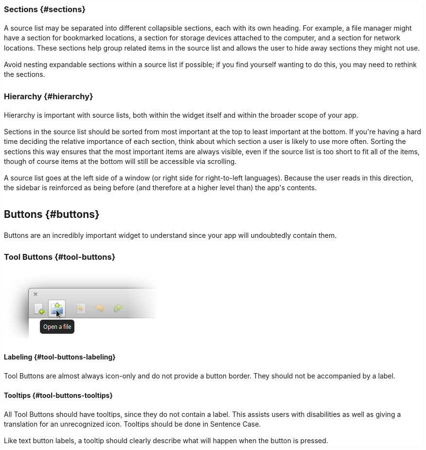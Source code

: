 ### Sections {#sections}

A source list may be separated into different collapsible sections, each with its own heading. For example, a file manager might have a section for bookmarked locations, a section for storage devices attached to the computer, and a section for network locations. These sections help group related items in the source list and allows the user to hide away sections they might not use.

Avoid nesting expandable sections within a source list if possible; if you find yourself wanting to do this, you may need to rethink the sections.

### Hierarchy {#hierarchy}

Hierarchy is important with source lists, both within the widget itself and within the broader scope of your app.

Sections in the source list should be sorted from most important at the top to least important at the bottom. If you're having a hard time deciding the relative importance of each section, think about which section a user is likely to use more often. Sorting the sections this way ensures that the most important items are always visible, even if the source list is too short to fit all of the items, though of course items at the bottom will still be accessible via scrolling.

A source list goes at the left side of a window (or right side for right-to-left languages). Because the user reads in this direction, the sidebar is reinforced as being before (and therefore at a higher level than) the app's contents. 

## Buttons {#buttons}

Buttons are an incredibly important widget to understand since your app will undoubtedly contain them. 

### Tool Buttons {#tool-buttons}

![](/images/docs/human-interface-guidelines/buttons/open.png)

#### Labeling {#tool-buttons-labeling}

Tool Buttons are almost always icon-only and do not provide a button border. They should not be accompanied by a label.

#### Tooltips {#tool-buttons-tooltips}

All Tool Buttons should have tooltips, since they do not contain a label. This assists users with disabilities as well as giving a translation for an unrecognized icon. Tooltips should be done in Sentence Case.

Like text button labels, a tooltip should clearly describe what will happen when the button is pressed.
